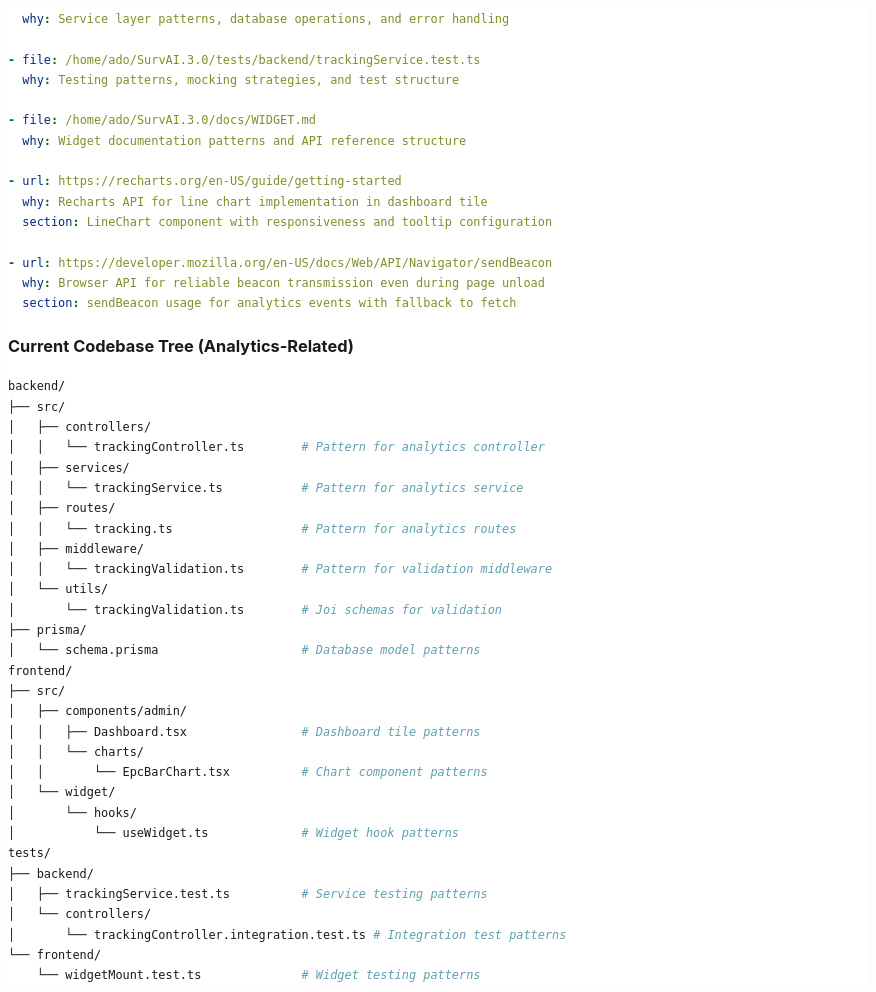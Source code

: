 ```yaml
  why: Service layer patterns, database operations, and error handling
  
- file: /home/ado/SurvAI.3.0/tests/backend/trackingService.test.ts
  why: Testing patterns, mocking strategies, and test structure
  
- file: /home/ado/SurvAI.3.0/docs/WIDGET.md
  why: Widget documentation patterns and API reference structure

- url: https://recharts.org/en-US/guide/getting-started
  why: Recharts API for line chart implementation in dashboard tile
  section: LineChart component with responsiveness and tooltip configuration
  
- url: https://developer.mozilla.org/en-US/docs/Web/API/Navigator/sendBeacon
  why: Browser API for reliable beacon transmission even during page unload
  section: sendBeacon usage for analytics events with fallback to fetch
```

### Current Codebase Tree (Analytics-Related)
```bash
backend/
├── src/
│   ├── controllers/
│   │   └── trackingController.ts        # Pattern for analytics controller
│   ├── services/
│   │   └── trackingService.ts           # Pattern for analytics service
│   ├── routes/
│   │   └── tracking.ts                  # Pattern for analytics routes
│   ├── middleware/
│   │   └── trackingValidation.ts        # Pattern for validation middleware
│   └── utils/
│       └── trackingValidation.ts        # Joi schemas for validation
├── prisma/
│   └── schema.prisma                    # Database model patterns
frontend/
├── src/
│   ├── components/admin/
│   │   ├── Dashboard.tsx                # Dashboard tile patterns
│   │   └── charts/
│   │       └── EpcBarChart.tsx          # Chart component patterns
│   └── widget/
│       └── hooks/
│           └── useWidget.ts             # Widget hook patterns
tests/
├── backend/
│   ├── trackingService.test.ts          # Service testing patterns
│   └── controllers/
│       └── trackingController.integration.test.ts # Integration test patterns
└── frontend/
    └── widgetMount.test.ts              # Widget testing patterns
```
